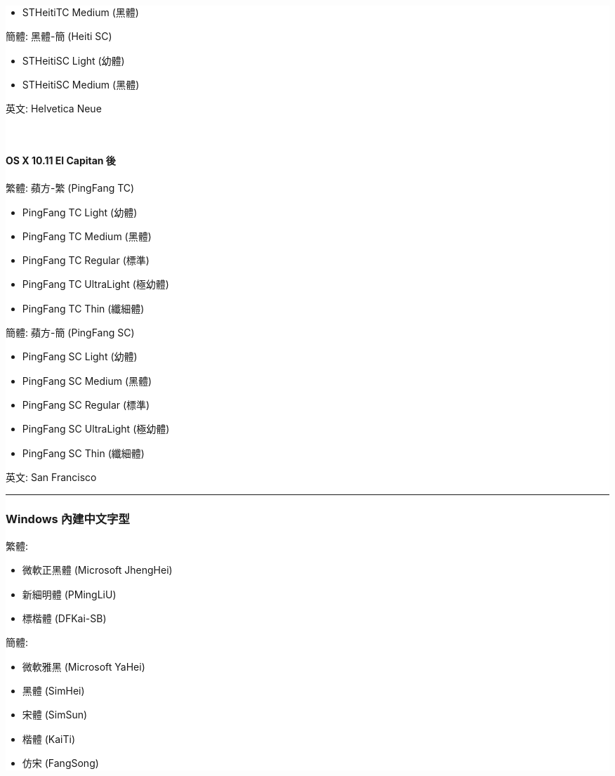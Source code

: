 - STHeitiTC Medium (黑體)

簡體: 黑體-簡 (Heiti SC)

- STHeitiSC Light (幼體)

- STHeitiSC Medium (黑體)

英文: Helvetica Neue

<br/>

#### OS X 10.11 El Capitan 後

繁體: 蘋方-繁 (PingFang TC)

- PingFang TC Light (幼體)

- PingFang TC Medium (黑體)

- PingFang TC Regular (標準)

- PingFang TC UltraLight (極幼體)

- PingFang TC Thin (纖細體)

簡體: 蘋方-簡 (PingFang SC)

- PingFang SC Light (幼體)

- PingFang SC Medium (黑體)

- PingFang SC Regular (標準)

- PingFang SC UltraLight (極幼體)

- PingFang SC Thin (纖細體)

英文: San Francisco

------------------------------------

### Windows 內建中文字型

繁體:

- 微軟正黑體 (Microsoft JhengHei)

- 新細明體 (PMingLiU)

- 標楷體 (DFKai-SB)

簡體:

- 微軟雅黑 (Microsoft YaHei)

- 黑體 (SimHei)

- 宋體 (SimSun)

- 楷體 (KaiTi)

- 仿宋 (FangSong)
